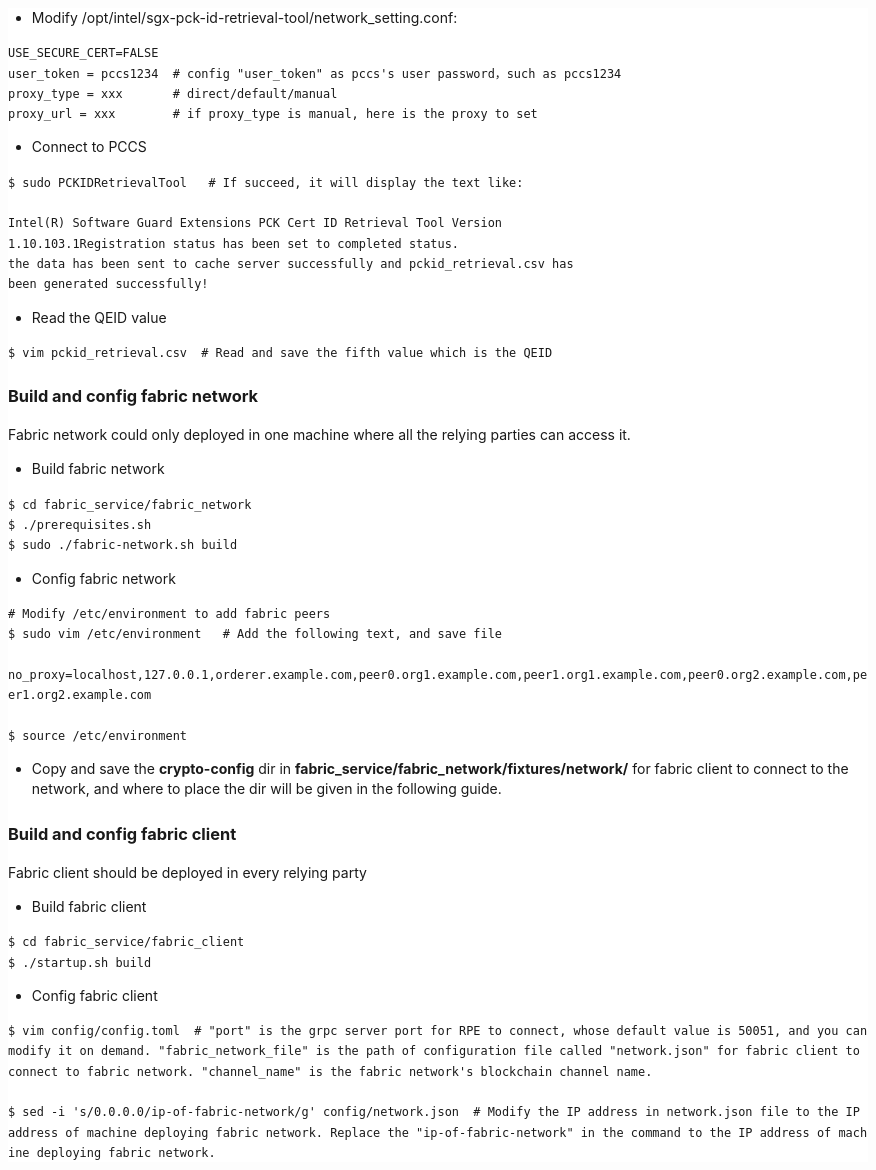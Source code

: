 - Modify /opt/intel/sgx-pck-id-retrieval-tool/network_setting.conf:
```
USE_SECURE_CERT=FALSE
user_token = pccs1234  # config "user_token" as pccs's user password，such as pccs1234
proxy_type = xxx       # direct/default/manual
proxy_url = xxx        # if proxy_type is manual, here is the proxy to set
```

- Connect to PCCS
```
$ sudo PCKIDRetrievalTool   # If succeed, it will display the text like:

Intel(R) Software Guard Extensions PCK Cert ID Retrieval Tool Version
1.10.103.1Registration status has been set to completed status.
the data has been sent to cache server successfully and pckid_retrieval.csv has
been generated successfully!
```

- Read the QEID value
```
$ vim pckid_retrieval.csv  # Read and save the fifth value which is the QEID
```

### Build and config fabric network
Fabric network could only deployed in one machine where all the relying parties can access it.

- Build fabric network
```
$ cd fabric_service/fabric_network
$ ./prerequisites.sh
$ sudo ./fabric-network.sh build
```
- Config fabric network
```
# Modify /etc/environment to add fabric peers
$ sudo vim /etc/environment   # Add the following text, and save file

no_proxy=localhost,127.0.0.1,orderer.example.com,peer0.org1.example.com,peer1.org1.example.com,peer0.org2.example.com,peer1.org2.example.com

$ source /etc/environment
```
- Copy and save the **crypto-config** dir in **fabric_service/fabric_network/fixtures/network/** for fabric client to connect to the network, and where to place the dir will be given in the following guide.

### Build and config fabric client
Fabric client should be deployed in every relying party

- Build fabric client
```
$ cd fabric_service/fabric_client
$ ./startup.sh build
```
- Config fabric client
```
$ vim config/config.toml  # "port" is the grpc server port for RPE to connect, whose default value is 50051, and you can modify it on demand. "fabric_network_file" is the path of configuration file called "network.json" for fabric client to connect to fabric network. "channel_name" is the fabric network's blockchain channel name.

$ sed -i 's/0.0.0.0/ip-of-fabric-network/g' config/network.json  # Modify the IP address in network.json file to the IP address of machine deploying fabric network. Replace the "ip-of-fabric-network" in the command to the IP address of machine deploying fabric network.
```
